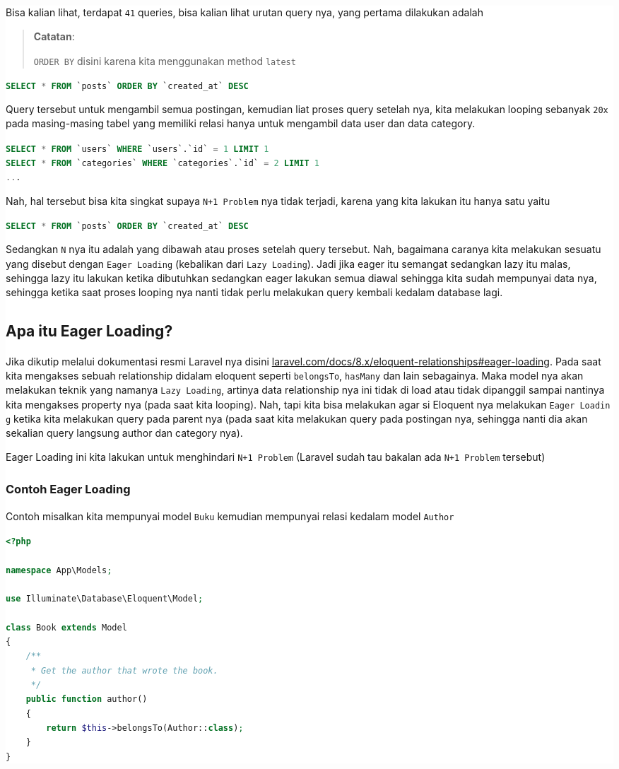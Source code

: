 Bisa kalian lihat, terdapat `41` queries, bisa kalian lihat urutan query nya, yang pertama dilakukan adalah

> **Catatan**:
>
> `ORDER BY` disini karena kita menggunakan method `latest`

```sql
SELECT * FROM `posts` ORDER BY `created_at` DESC
```

Query tersebut untuk mengambil semua postingan, kemudian liat proses query setelah nya, kita melakukan looping sebanyak `20x` pada masing-masing tabel yang memiliki relasi hanya untuk mengambil data user dan data category.

```sql
SELECT * FROM `users` WHERE `users`.`id` = 1 LIMIT 1
SELECT * FROM `categories` WHERE `categories`.`id` = 2 LIMIT 1
...
```

Nah, hal tersebut bisa kita singkat supaya `N+1 Problem` nya tidak terjadi, karena yang kita lakukan itu hanya satu yaitu

```sql
SELECT * FROM `posts` ORDER BY `created_at` DESC
```

Sedangkan `N` nya itu adalah yang dibawah atau proses setelah query tersebut. Nah, bagaimana caranya kita melakukan sesuatu yang disebut dengan `Eager Loading` (kebalikan dari `Lazy Loading`). Jadi jika eager itu semangat sedangkan lazy itu malas, sehingga lazy itu lakukan ketika dibutuhkan sedangkan eager lakukan semua diawal sehingga kita sudah mempunyai data nya, sehingga ketika saat proses looping nya nanti tidak perlu melakukan query kembali kedalam database lagi.

## Apa itu Eager Loading?

Jika dikutip melalui dokumentasi resmi Laravel nya disini [laravel.com/docs/8.x/eloquent-relationships#eager-loading](https://laravel.com/docs/8.x/eloquent-relationships#eager-loading). Pada saat kita mengakses sebuah relationship didalam eloquent seperti `belongsTo`, `hasMany` dan lain sebagainya. Maka model nya akan melakukan teknik yang namanya `Lazy Loading`, artinya data relationship nya ini tidak di load atau tidak dipanggil sampai nantinya kita mengakses property nya (pada saat kita looping). Nah, tapi kita bisa melakukan agar si Eloquent nya melakukan `Eager Loading` ketika kita melakukan query pada parent nya (pada saat kita melakukan query pada postingan nya, sehingga nanti dia akan sekalian query langsung author dan category nya).

Eager Loading ini kita lakukan untuk menghindari `N+1 Problem` (Laravel sudah tau bakalan ada `N+1 Problem` tersebut)

### Contoh Eager Loading

Contoh misalkan kita mempunyai model `Buku` kemudian mempunyai relasi kedalam model `Author`

```php
<?php

namespace App\Models;

use Illuminate\Database\Eloquent\Model;

class Book extends Model
{
    /**
     * Get the author that wrote the book.
     */
    public function author()
    {
        return $this->belongsTo(Author::class);
    }
}
```